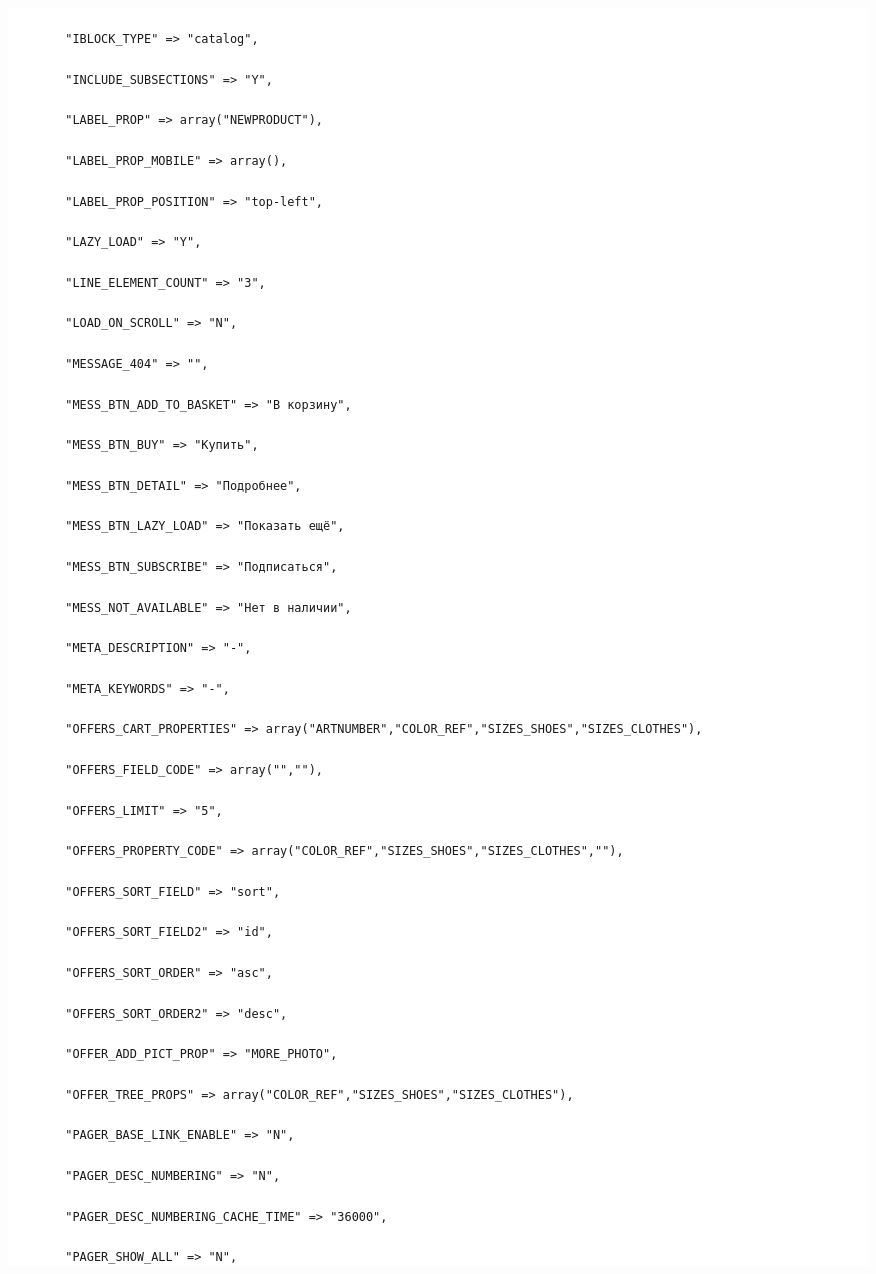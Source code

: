 ```

		"IBLOCK_TYPE" => "catalog",

		"INCLUDE_SUBSECTIONS" => "Y",

		"LABEL_PROP" => array("NEWPRODUCT"),

		"LABEL_PROP_MOBILE" => array(),

		"LABEL_PROP_POSITION" => "top-left",

		"LAZY_LOAD" => "Y",

		"LINE_ELEMENT_COUNT" => "3",

		"LOAD_ON_SCROLL" => "N",

		"MESSAGE_404" => "",

		"MESS_BTN_ADD_TO_BASKET" => "В корзину",

		"MESS_BTN_BUY" => "Купить",

		"MESS_BTN_DETAIL" => "Подробнее",

		"MESS_BTN_LAZY_LOAD" => "Показать ещё",

		"MESS_BTN_SUBSCRIBE" => "Подписаться",

		"MESS_NOT_AVAILABLE" => "Нет в наличии",

		"META_DESCRIPTION" => "-",

		"META_KEYWORDS" => "-",

		"OFFERS_CART_PROPERTIES" => array("ARTNUMBER","COLOR_REF","SIZES_SHOES","SIZES_CLOTHES"),

		"OFFERS_FIELD_CODE" => array("",""),

		"OFFERS_LIMIT" => "5",

		"OFFERS_PROPERTY_CODE" => array("COLOR_REF","SIZES_SHOES","SIZES_CLOTHES",""),

		"OFFERS_SORT_FIELD" => "sort",

		"OFFERS_SORT_FIELD2" => "id",

		"OFFERS_SORT_ORDER" => "asc",

		"OFFERS_SORT_ORDER2" => "desc",

		"OFFER_ADD_PICT_PROP" => "MORE_PHOTO",

		"OFFER_TREE_PROPS" => array("COLOR_REF","SIZES_SHOES","SIZES_CLOTHES"),

		"PAGER_BASE_LINK_ENABLE" => "N",

		"PAGER_DESC_NUMBERING" => "N",

		"PAGER_DESC_NUMBERING_CACHE_TIME" => "36000",

		"PAGER_SHOW_ALL" => "N",

```